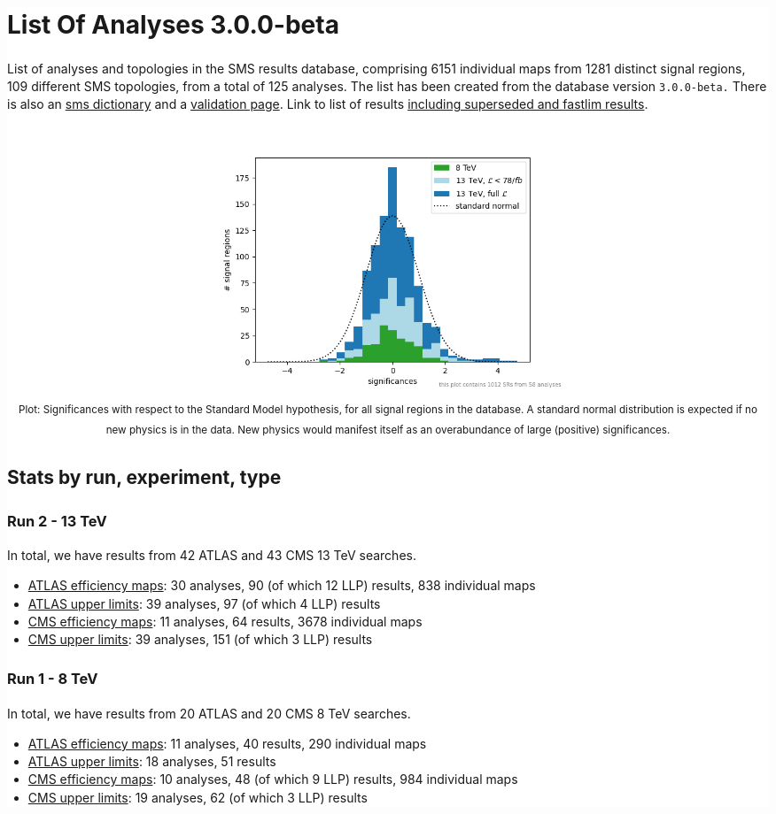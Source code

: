 # List Of Analyses 3.0.0-beta 
List of analyses and topologies in the SMS results database, comprising 6151 individual maps from 1281 distinct signal regions, 109 different SMS topologies, from a total of 125 analyses.
The list has been created from the database version `3.0.0-beta.`
There is also an  [sms dictionary](SmsDictionary300-beta) and a [validation page](Validation300-beta).
Link to list of results [including superseded and fastlim results](ListOfAnalyses300-betaWithSuperseded).

<p align='center'><img src='../validation/300-beta/significances.png?1712147190.421117' alt='plot of significances' width='400' /><br><sub>Plot: Significances with respect to the Standard Model hypothesis, for all signal regions in the database. A standard normal distribution is expected if no new physics is in the data. New physics would manifest itself as an overabundance of large (positive) significances.</sub></p>

## Stats by run, experiment, type

### Run 2 - 13 TeV
In total, we have results from 42 ATLAS and 43 CMS 13 TeV searches.
 * [ATLAS efficiency maps](#ATLAS13): 30 analyses, 90 (of which 12 LLP) results, 838 individual maps
 * [ATLAS upper limits](#ATLAS13): 39 analyses, 97 (of which 4 LLP) results
 * [CMS efficiency maps](#CMS13): 11 analyses, 64 results, 3678 individual maps
 * [CMS upper limits](#CMS13): 39 analyses, 151 (of which 3 LLP) results

### Run 1 - 8 TeV
In total, we have results from 20 ATLAS and 20 CMS 8 TeV searches.
 * [ATLAS efficiency maps](#ATLAS8): 11 analyses, 40 results, 290 individual maps
 * [ATLAS upper limits](#ATLAS8): 18 analyses, 51 results
 * [CMS efficiency maps](#CMS8): 10 analyses, 48 (of which 9 LLP) results, 984 individual maps
 * [CMS upper limits](#CMS8): 19 analyses, 62 (of which 3 LLP) results
